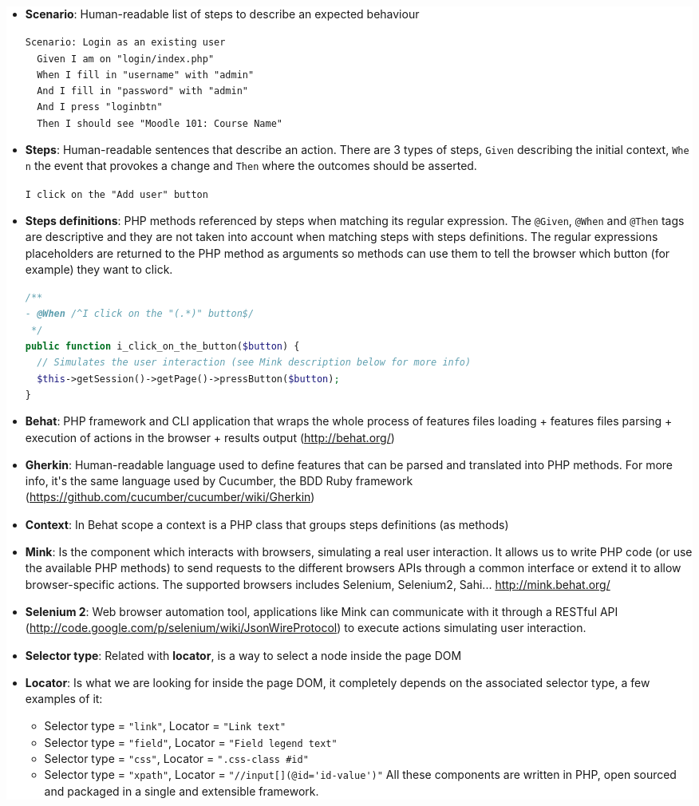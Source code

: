 - **Scenario**: Human-readable list of steps to describe an expected behaviour

  ```gherkin
  Scenario: Login as an existing user
    Given I am on "login/index.php"
    When I fill in "username" with "admin"
    And I fill in "password" with "admin"
    And I press "loginbtn"
    Then I should see "Moodle 101: Course Name"
  ```

- **Steps**: Human-readable sentences that describe an action. There are 3 types of steps, `Given` describing the initial context, `When` the event that provokes a change and `Then` where the outcomes should be asserted.

  ```gherkin
  I click on the "Add user" button
  ```

- **Steps definitions**: PHP methods referenced by steps when matching its regular expression. The `@Given`, `@When` and `@Then` tags are descriptive and they are not taken into account when matching steps with steps definitions. The regular expressions placeholders are returned to the PHP method as arguments so methods can use them to tell the browser which button (for example) they want to click.

  ```php
  /**
  - @When /^I click on the "(.*)" button$/
   */
  public function i_click_on_the_button($button) {
    // Simulates the user interaction (see Mink description below for more info)
    $this->getSession()->getPage()->pressButton($button);
  }
  ```


- **Behat**: PHP framework and CLI application that wraps the whole process of features files loading + features files parsing + execution of actions in the browser + results output (http://behat.org/)
- **Gherkin**: Human-readable language used to define features that can be parsed and translated into PHP methods. For more info, it's the same language used by Cucumber, the BDD Ruby framework (https://github.com/cucumber/cucumber/wiki/Gherkin)
- **Context**: In Behat scope a context is a PHP class that groups steps definitions (as methods)
- **Mink**: Is the component which interacts with browsers, simulating a real user interaction. It allows us to write PHP code (or use the available PHP methods) to send requests to the different browsers APIs through a common interface or extend it to allow browser-specific actions. The supported browsers includes Selenium, Selenium2, Sahi... http://mink.behat.org/
- **Selenium 2**: Web browser automation tool, applications like Mink can communicate with it through a RESTful API (http://code.google.com/p/selenium/wiki/JsonWireProtocol) to execute actions simulating user interaction.
- **Selector type**: Related with **locator**, is a way to select a node inside the page DOM
- **Locator**: Is what we are looking for inside the page DOM, it completely depends on the associated selector type, a few examples of it:
  - Selector type = `"link"`, Locator = `"Link text"`
  - Selector type = `"field"`, Locator = `"Field legend text"`
  - Selector type = `"css"`, Locator = `".css-class #id"`
  - Selector type = `"xpath"`, Locator = `"//input[](@id='id-value')"`
All these components are written in PHP, open sourced and packaged in a single and extensible framework.

